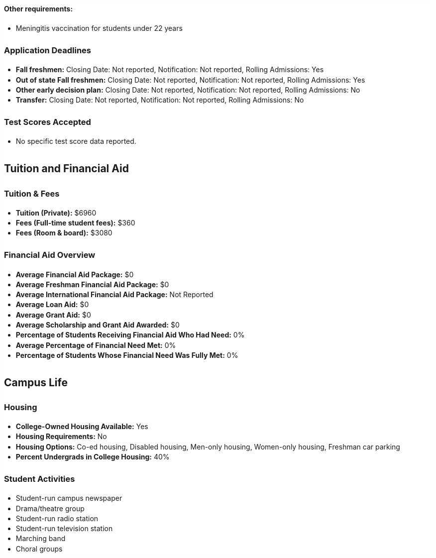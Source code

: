 #### Other requirements:

- Meningitis vaccination for students under 22 years

### Application Deadlines

- **Fall freshmen:** Closing Date: Not reported, Notification: Not reported, Rolling Admissions: Yes
- **Out of state Fall freshmen:** Closing Date: Not reported, Notification: Not reported, Rolling Admissions: Yes
- **Other early decision plan:** Closing Date: Not reported, Notification: Not reported, Rolling Admissions: No
- **Transfer:** Closing Date: Not reported, Notification: Not reported, Rolling Admissions: No

### Test Scores Accepted

- No specific test score data reported.

## Tuition and Financial Aid

### Tuition & Fees

- **Tuition (Private):** $6960
- **Fees (Full-time student fees):** $360
- **Fees (Room & board):** $3080

### Financial Aid Overview

- **Average Financial Aid Package:** $0
- **Average Freshman Financial Aid Package:** $0
- **Average International Financial Aid Package:** Not Reported
- **Average Loan Aid:** $0
- **Average Grant Aid:** $0
- **Average Scholarship and Grant Aid Awarded:** $0
- **Percentage of Students Receiving Financial Aid Who Had Need:** 0%
- **Average Percentage of Financial Need Met:** 0%
- **Percentage of Students Whose Financial Need Was Fully Met:** 0%

## Campus Life

### Housing

- **College-Owned Housing Available:** Yes
- **Housing Requirements:** No
- **Housing Options:** Co-ed housing, Disabled housing, Men-only housing, Women-only housing, Freshman car parking
- **Percent Undergrads in College Housing:** 40%

### Student Activities

- Student-run campus newspaper
- Drama/theatre group
- Student-run radio station
- Student-run television station
- Marching band
- Choral groups
